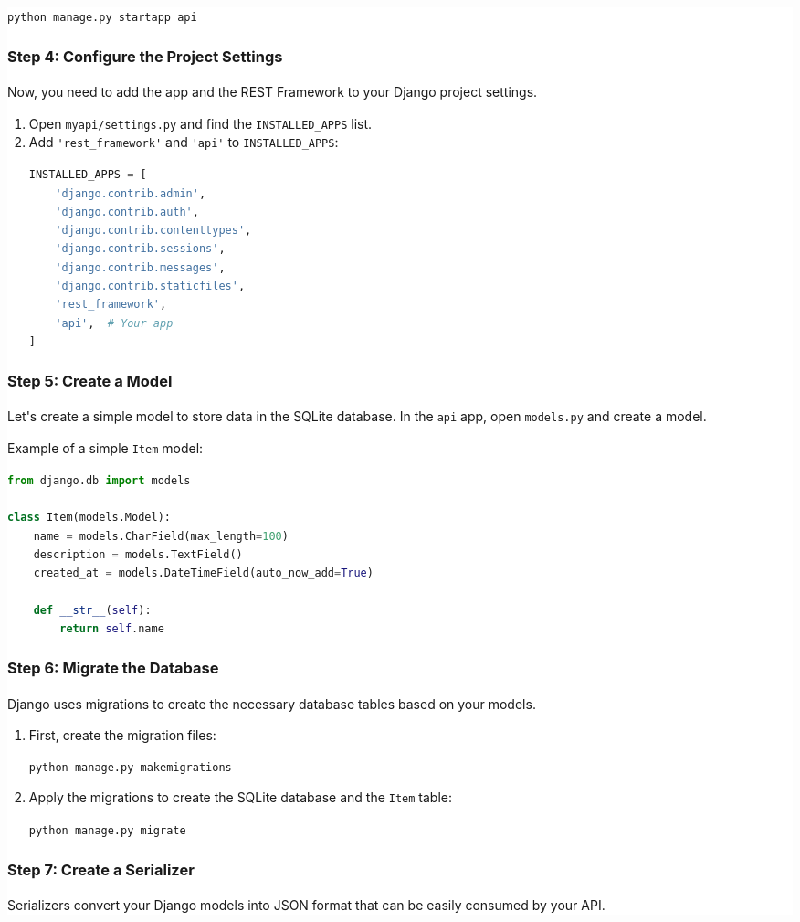 ```bash
python manage.py startapp api
```

### Step 4: Configure the Project Settings
Now, you need to add the app and the REST Framework to your Django project settings.

1. Open `myapi/settings.py` and find the `INSTALLED_APPS` list.
2. Add `'rest_framework'` and `'api'` to `INSTALLED_APPS`:
   ```python
   INSTALLED_APPS = [
       'django.contrib.admin',
       'django.contrib.auth',
       'django.contrib.contenttypes',
       'django.contrib.sessions',
       'django.contrib.messages',
       'django.contrib.staticfiles',
       'rest_framework',
       'api',  # Your app
   ]
   ```

### Step 5: Create a Model
Let's create a simple model to store data in the SQLite database. In the `api` app, open `models.py` and create a model.

Example of a simple `Item` model:
```python
from django.db import models

class Item(models.Model):
    name = models.CharField(max_length=100)
    description = models.TextField()
    created_at = models.DateTimeField(auto_now_add=True)

    def __str__(self):
        return self.name
```

### Step 6: Migrate the Database
Django uses migrations to create the necessary database tables based on your models.

1. First, create the migration files:
   ```bash
   python manage.py makemigrations
   ```
2. Apply the migrations to create the SQLite database and the `Item` table:
   ```bash
   python manage.py migrate
   ```

### Step 7: Create a Serializer
Serializers convert your Django models into JSON format that can be easily consumed by your API.
